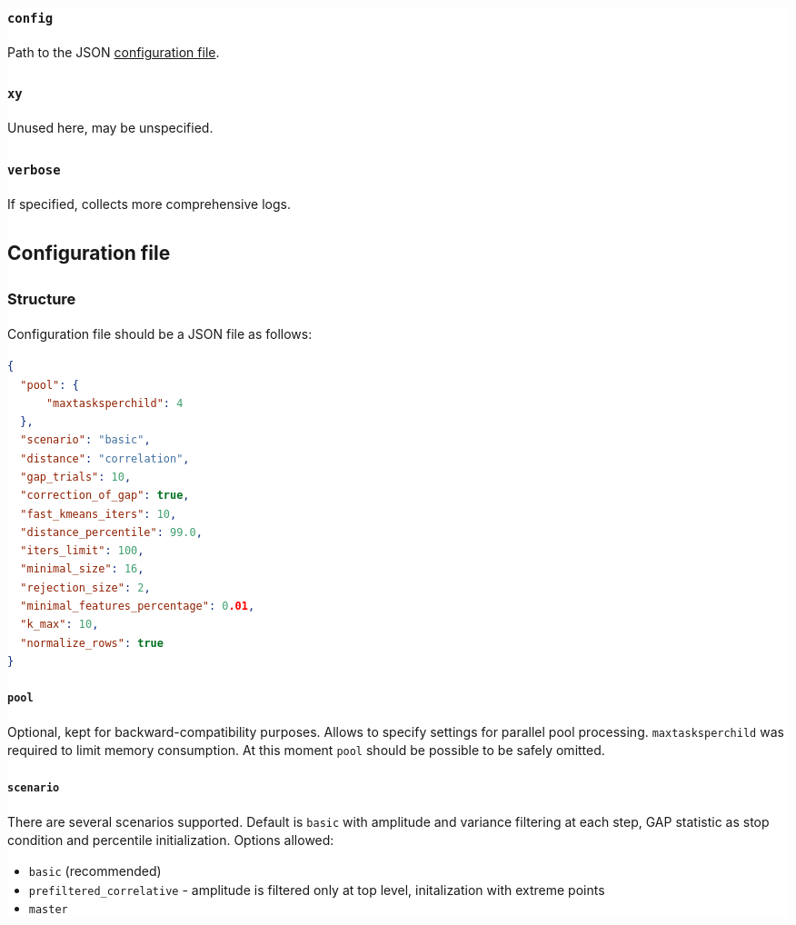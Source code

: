 ### `config`

Path to the JSON [configuration file](#configuration-file).

### `xy`

Unused here, may be unspecified.

### `verbose`

If specified, collects more comprehensive logs.

## Configuration file

### Structure

Configuration file should be a JSON file as follows:

```json
{
  "pool": {
      "maxtasksperchild": 4
  },
  "scenario": "basic",
  "distance": "correlation",
  "gap_trials": 10,
  "correction_of_gap": true,
  "fast_kmeans_iters": 10,
  "distance_percentile": 99.0,
  "iters_limit": 100,
  "minimal_size": 16,
  "rejection_size": 2,
  "minimal_features_percentage": 0.01,
  "k_max": 10,
  "normalize_rows": true
}

```

#### `pool`

Optional, kept for backward-compatibility purposes. Allows to specify settings
for parallel pool processing. `maxtasksperchild` was required to limit memory
consumption. At this moment `pool` should be possible to be safely omitted.

#### `scenario`

There are several scenarios supported. Default is `basic` with amplitude and
variance filtering at each step, GAP statistic as stop condition and percentile
initialization. Options allowed:

- `basic` (recommended)
- `prefiltered_correlative` - amplitude is filtered only at top level,
initalization with extreme points
- `master`

